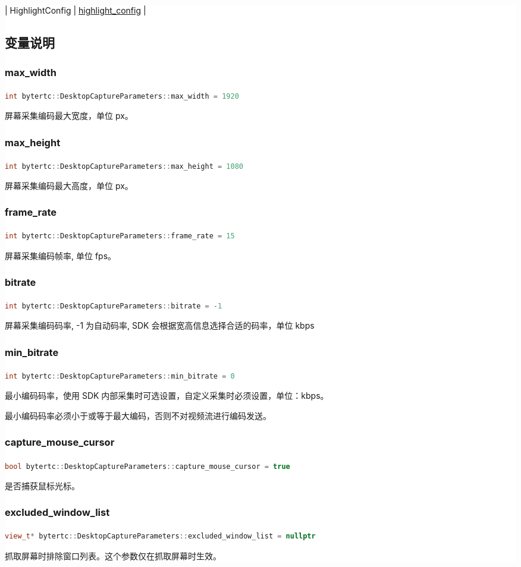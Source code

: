 | HighlightConfig | [highlight_config](#DesktopCaptureParameters-highlight_config) |

## 变量说明
<span id="DesktopCaptureParameters-max_width"></span>
### max_width
```cpp
int bytertc::DesktopCaptureParameters::max_width = 1920
```
屏幕采集编码最大宽度，单位 px。


<span id="DesktopCaptureParameters-max_height"></span>
### max_height
```cpp
int bytertc::DesktopCaptureParameters::max_height = 1080
```
屏幕采集编码最大高度，单位 px。


<span id="DesktopCaptureParameters-frame_rate"></span>
### frame_rate
```cpp
int bytertc::DesktopCaptureParameters::frame_rate = 15
```
屏幕采集编码帧率, 单位 fps。


<span id="DesktopCaptureParameters-bitrate"></span>
### bitrate
```cpp
int bytertc::DesktopCaptureParameters::bitrate = -1
```
屏幕采集编码码率, -1 为自动码率, SDK 会根据宽高信息选择合适的码率，单位 kbps


<span id="DesktopCaptureParameters-min_bitrate"></span>
### min_bitrate
```cpp
int bytertc::DesktopCaptureParameters::min_bitrate = 0
```
最小编码码率，使用 SDK 内部采集时可选设置，自定义采集时必须设置，单位：kbps。

最小编码码率必须小于或等于最大编码，否则不对视频流进行编码发送。


<span id="DesktopCaptureParameters-capture_mouse_cursor"></span>
### capture_mouse_cursor
```cpp
bool bytertc::DesktopCaptureParameters::capture_mouse_cursor = true
```
是否捕获鼠标光标。


<span id="DesktopCaptureParameters-excluded_window_list"></span>
### excluded_window_list
```cpp
view_t* bytertc::DesktopCaptureParameters::excluded_window_list = nullptr
```
抓取屏幕时排除窗口列表。这个参数仅在抓取屏幕时生效。
